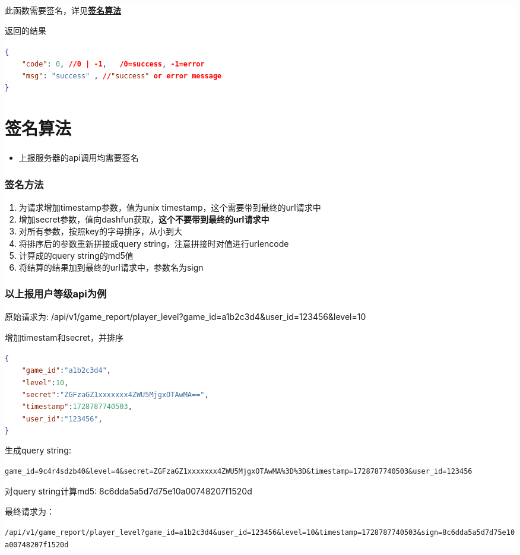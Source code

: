 此函数需要签名，详见[**签名算法**](#签名算法)


返回的结果
```json
{
	"code": 0, //0 | -1,   /0=success, -1=error
	"msg": "success" , //"success" or error message
}

```


# 签名算法
- 上报服务器的api调用均需要签名

### 签名方法
1. 为请求增加timestamp参数，值为unix timestamp，这个需要带到最终的url请求中
2. 增加secret参数，值向dashfun获取，**这个不要带到最终的url请求中**
3. 对所有参数，按照key的字母排序，从小到大
4. 将排序后的参数重新拼接成query string，注意拼接时对值进行urlencode
5. 计算成的query string的md5值
6. 将结算的结果加到最终的url请求中，参数名为sign

### 以上报用户等级api为例
原始请求为: /api/v1/game_report/player_level?game_id=a1b2c3d4&user_id=123456&level=10

增加timestam和secret，并排序
```json
{
	"game_id":"a1b2c3d4",
	"level":10,
	"secret":"ZGFzaGZ1xxxxxxx4ZWU5MjgxOTAwMA==",
	"timestamp":1728787740503,
	"user_id":"123456",
}
```

生成query string:

```http
game_id=9c4r4sdzb40&level=4&secret=ZGFzaGZ1xxxxxxx4ZWU5MjgxOTAwMA%3D%3D&timestamp=1728787740503&user_id=123456
```

对query string计算md5: 8c6dda5a5d7d75e10a00748207f1520d

最终请求为：
```http
/api/v1/game_report/player_level?game_id=a1b2c3d4&user_id=123456&level=10&timestamp=1728787740503&sign=8c6dda5a5d7d75e10a00748207f1520d
```
